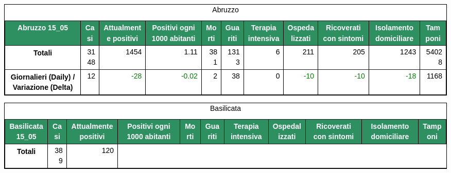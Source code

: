 <table style=" color:black; font-size:12; font-family:arial; text-align:center; " cellpadding="2.5" cellspacing="0" border="1" bordercolor="black" bgcolor="#FFFFFF">
			<caption>Abruzzo</caption>
			<tr style="color:#FFFFFF;background:#2E9061">
				<th>Abruzzo 15_05</th>
				<th>Casi</th>
				<th>Attualmente positivi</th>
				<th>Positivi ogni 1000 abitanti</th>
				<th>Morti</th>
				<th>Guariti</th>
				<th>Terapia intensiva</th>
				<th>Ospedalizzati</th>
				<th>Ricoverati con sintomi</th>
				<th>Isolamento domiciliare</th>
				<th>Tamponi</th>
			</tr>
			<tr>
				<th>Totali</th>
				<td align="right"> 3148</td>
				<td align="right"> 1454</td>
				<td align="right"> 1.11</td>
				<td align="right"> 381</td>
				<td align="right"> 1313</td>
				<td align="right"> 6</td>
				<td align="right"> 211</td>
				<td align="right"> 205</td>
				<td align="right"> 1243</td>
				<td align="right"> 54028</td>
			</tr>
			<tr>
				<th>Giornalieri (Daily) / Variazione (Delta)</th>
				<td align="right"> 12</td>
				<td align="right" style=" color:green; "> -28</td>
				<td align="right" style=" color:green; "> -0.02</td>
				<td align="right"> 2</td>
				<td align="right"> 38</td>
				<td align="right"> 0</td>
				<td align="right" style=" color:green; "> -10</td>
				<td align="right" style=" color:green; "> -10</td>
				<td align="right" style=" color:green; "> -18</td>
				<td align="right"> 1168</td>
			</tr>
</table>

<table style=" color:black; font-size:12; font-family:arial; text-align:center; " cellpadding="2.5" cellspacing="0" border="1" bordercolor="black" bgcolor="#FFFFFF">
			<caption>Basilicata</caption>
			<tr style="color:#FFFFFF;background:#2E9061">
				<th>Basilicata 15_05</th>
				<th>Casi</th>
				<th>Attualmente positivi</th>
				<th>Positivi ogni 1000 abitanti</th>
				<th>Morti</th>
				<th>Guariti</th>
				<th>Terapia intensiva</th>
				<th>Ospedalizzati</th>
				<th>Ricoverati con sintomi</th>
				<th>Isolamento domiciliare</th>
				<th>Tamponi</th>
			</tr>
			<tr>
				<th>Totali</th>
				<td align="right"> 389</td>
				<td align="right"> 120</td>